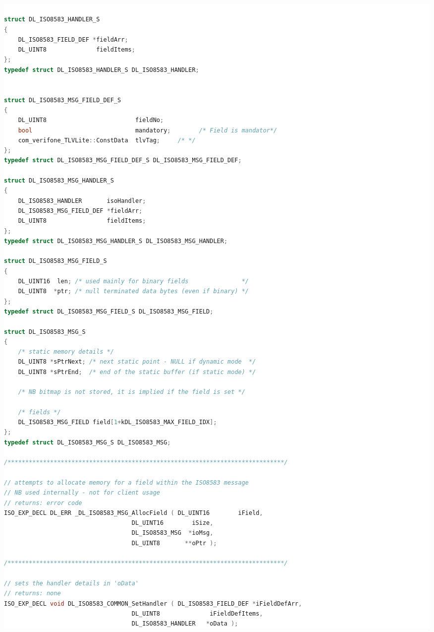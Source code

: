 ```cpp

struct DL_ISO8583_HANDLER_S
{
    DL_ISO8583_FIELD_DEF *fieldArr;
    DL_UINT8              fieldItems;
};
typedef struct DL_ISO8583_HANDLER_S DL_ISO8583_HANDLER;


struct DL_ISO8583_MSG_FIELD_DEF_S
{
    DL_UINT8                         fieldNo;
    bool                             mandatory;        /* Field is mandator*/
    com_verifone_TLVLite::ConstData  tlvTag;     /* */
};
typedef struct DL_ISO8583_MSG_FIELD_DEF_S DL_ISO8583_MSG_FIELD_DEF;

struct DL_ISO8583_MSG_HANDLER_S
{
    DL_ISO8583_HANDLER       isoHandler;
    DL_ISO8583_MSG_FIELD_DEF *fieldArr;
    DL_UINT8                 fieldItems;
};
typedef struct DL_ISO8583_MSG_HANDLER_S DL_ISO8583_MSG_HANDLER;

struct DL_ISO8583_MSG_FIELD_S
{
    DL_UINT16  len; /* used mainly for binary fields               */
    DL_UINT8  *ptr; /* null terminated data bytes (even if binary) */
};
typedef struct DL_ISO8583_MSG_FIELD_S DL_ISO8583_MSG_FIELD;

struct DL_ISO8583_MSG_S
{
    /* static memory details */
    DL_UINT8 *sPtrNext; /* next static point - NULL if dynamic mode  */
    DL_UINT8 *sPtrEnd;  /* end of the static buffer (if static mode) */

    /* NB bitmap is not stored, it is implied if the field is set */

    /* fields */
    DL_ISO8583_MSG_FIELD field[1+kDL_ISO8583_MAX_FIELD_IDX];
};
typedef struct DL_ISO8583_MSG_S DL_ISO8583_MSG;

/******************************************************************************/

// attempts to allocate memory for a field within the ISO8583 message
// NB used internally - not for client usage
// returns: error code
ISO_EXP_DECL DL_ERR _DL_ISO8583_MSG_AllocField ( DL_UINT16        iField,
                                    DL_UINT16        iSize,
                                    DL_ISO8583_MSG  *ioMsg,
                                    DL_UINT8       **oPtr );

/******************************************************************************/

// sets the handler details in 'oData'
// returns: none
ISO_EXP_DECL void DL_ISO8583_COMMON_SetHandler ( DL_ISO8583_FIELD_DEF *iFieldDefArr,
                                    DL_UINT8              iFieldDefItems,
                                    DL_ISO8583_HANDLER   *oData );

```